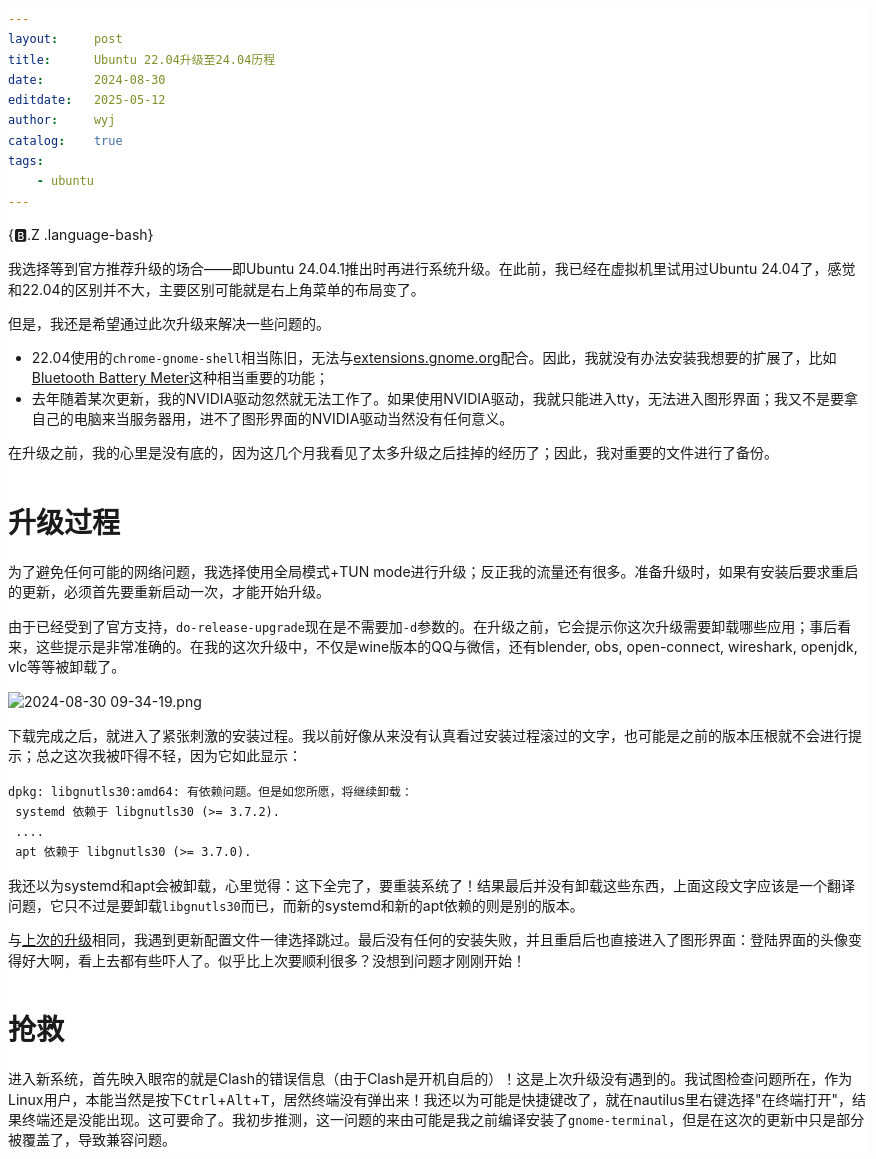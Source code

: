 ```yaml
---
layout:		post
title:		Ubuntu 22.04升级至24.04历程
date:		2024-08-30
editdate:	2025-05-12
author:		wyj
catalog:	true
tags:
    - ubuntu
---
```


{:b:.Z .language-bash}

我选择等到官方推荐升级的场合——即Ubuntu 24.04.1推出时再进行系统升级。在此前，我已经在虚拟机里试用过Ubuntu 24.04了，感觉和22.04的区别并不大，主要区别可能就是右上角菜单的布局变了。

但是，我还是希望通过此次升级来解决一些问题的。
- 22.04使用的`chrome-gnome-shell`相当陈旧，无法与[extensions.gnome.org](https://extensions.gnome.org/)配合。因此，我就没有办法安装我想要的扩展了，比如[Bluetooth Battery Meter](https://extensions.gnome.org/extension/6670/bluetooth-battery-meter/)这种相当重要的功能；
- 去年随着某次更新，我的NVIDIA驱动忽然就无法工作了。如果使用NVIDIA驱动，我就只能进入tty，无法进入图形界面；我又不是要拿自己的电脑来当服务器用，进不了图形界面的NVIDIA驱动当然没有任何意义。

在升级之前，我的心里是没有底的，因为这几个月我看见了太多升级之后挂掉的经历了；因此，我对重要的文件进行了备份。

# 升级过程

为了避免任何可能的网络问题，我选择使用全局模式+TUN mode进行升级；反正我的流量还有很多。准备升级时，如果有安装后要求重启的更新，必须首先要重新启动一次，才能开始升级。

由于已经受到了官方支持，`do-release-upgrade`现在是不需要加`-d`参数的。在升级之前，它会提示你这次升级需要卸载哪些应用；事后看来，这些提示是非常准确的。在我的这次升级中，不仅是wine版本的QQ与微信，还有blender, obs, open-connect, wireshark, openjdk, vlc等等被卸载了。

![2024-08-30 09-34-19.png](https://s2.loli.net/2024/08/30/EH2pm4XC9VIzc6a.png)

下载完成之后，就进入了紧张刺激的安装过程。我以前好像从来没有认真看过安装过程滚过的文字，也可能是之前的版本压根就不会进行提示；总之这次我被吓得不轻，因为它如此显示：

```
dpkg: libgnutls30:amd64: 有依赖问题。但是如您所愿，将继续卸载：
 systemd 依赖于 libgnutls30 (>= 3.7.2).
 ....
 apt 依赖于 libgnutls30 (>= 3.7.0).
```

我还以为systemd和apt会被卸载，心里觉得：这下全完了，要重装系统了！结果最后并没有卸载这些东西，上面这段文字应该是一个翻译问题，它只不过是要卸载`libgnutls30`而已，而新的systemd和新的apt依赖的则是别的版本。

与[上次的升级](/2022/06/21/Ubuntu%E5%8D%87%E7%BA%A7%E8%87%B322.04/)相同，我遇到更新配置文件一律选择跳过。最后没有任何的安装失败，并且重启后也直接进入了图形界面：登陆界面的头像变得好大啊，看上去都有些吓人了。似乎比上次要顺利很多？没想到问题才刚刚开始！

# 抢救

进入新系统，首先映入眼帘的就是Clash的错误信息（由于Clash是开机自启的）！这是上次升级没有遇到的。我试图检查问题所在，作为Linux用户，本能当然是按下<kbd>Ctrl</kbd>+<kbd>Alt</kbd>+<kbd>T</kbd>，居然终端没有弹出来！我还以为可能是快捷键改了，就在nautilus里右键选择"在终端打开"，结果终端还是没能出现。这可要命了。我初步推测，这一问题的来由可能是我之前编译安装了`gnome-terminal`，但是在这次的更新中只是部分被覆盖了，导致兼容问题。
